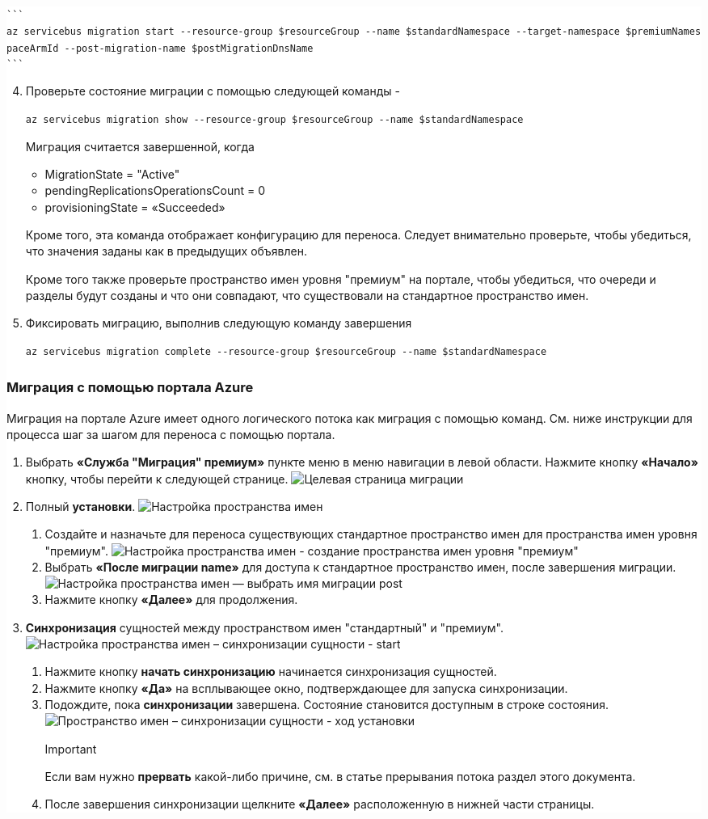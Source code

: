     ```
    az servicebus migration start --resource-group $resourceGroup --name $standardNamespace --target-namespace $premiumNamespaceArmId --post-migration-name $postMigrationDnsName
    ```


4. Проверьте состояние миграции с помощью следующей команды -
    ```
    az servicebus migration show --resource-group $resourceGroup --name $standardNamespace
    ```

    Миграция считается завершенной, когда
    * MigrationState = "Active"
    * pendingReplicationsOperationsCount = 0
    * provisioningState = «Succeeded»

    Кроме того, эта команда отображает конфигурацию для переноса. Следует внимательно проверьте, чтобы убедиться, что значения заданы как в предыдущих объявлен.

    Кроме того также проверьте пространство имен уровня "премиум" на портале, чтобы убедиться, что очереди и разделы будут созданы и что они совпадают, что существовали на стандартное пространство имен.

5. Фиксировать миграцию, выполнив следующую команду завершения
   ```
   az servicebus migration complete --resource-group $resourceGroup --name $standardNamespace
   ```

### <a name="migrate-using-azure-portal"></a>Миграция с помощью портала Azure

Миграция на портале Azure имеет одного логического потока как миграция с помощью команд. См. ниже инструкции для процесса шаг за шагом для переноса с помощью портала.

1. Выбрать **«Служба "Миграция" премиум»** пункте меню в меню навигации в левой области. Нажмите кнопку **«Начало»** кнопку, чтобы перейти к следующей странице.
    ![Целевая страница миграции][]

2. Полный **установки**.
   ![Настройка пространства имен][]
   1. Создайте и назначьте для переноса существующих стандартное пространство имен для пространства имен уровня "премиум".
        ![Настройка пространства имен - создание пространства имен уровня "премиум"][]
   2. Выбрать **«После миграции name»** для доступа к стандартное пространство имен, после завершения миграции.
        ![Настройка пространства имен — выбрать имя миграции post][]
   3. Нажмите кнопку **«Далее»** для продолжения.
3. **Синхронизация** сущностей между пространством имен "стандартный" и "премиум".
    ![Настройка пространства имен – синхронизации сущности - start][]

   1. Нажмите кнопку **начать синхронизацию** начинается синхронизация сущностей.
   2. Нажмите кнопку **«Да»** на всплывающее окно, подтверждающее для запуска синхронизации.
   3. Подождите, пока **синхронизации** завершена. Состояние становится доступным в строке состояния.
        ![Пространство имен – синхронизации сущности - ход установки][]
        >[!IMPORTANT]
        > Если вам нужно **прервать** какой-либо причине, см. в статье прерывания потока раздел этого документа.
   4. После завершения синхронизации щелкните **«Далее»** расположенную в нижней части страницы.


[Целевая страница миграции]: ./media/service-bus-standard-premium-migration/1.png
[Настройка пространства имен]: ./media/service-bus-standard-premium-migration/2.png
[Настройка пространства имен - создание пространства имен уровня "премиум"]: ./media/service-bus-standard-premium-migration/3.png
[Настройка пространства имен — выбрать имя миграции post]: ./media/service-bus-standard-premium-migration/4.png
[Настройка пространства имен – синхронизации сущности - start]: ./media/service-bus-standard-premium-migration/5.png
[Пространство имен – синхронизации сущности - ход установки]: ./media/service-bus-standard-premium-migration/8.png
[Пространство имен switch - меню коммутатора]: ./media/service-bus-standard-premium-migration/9.png
[Пространство имен switch - успех]: ./media/service-bus-standard-premium-migration/12.png
[Прервать поток - abort синхронизации]: ./media/service-bus-standard-premium-migration/abort1.png
[Прервать поток - abort завершения]: ./media/service-bus-standard-premium-migration/abort3.png